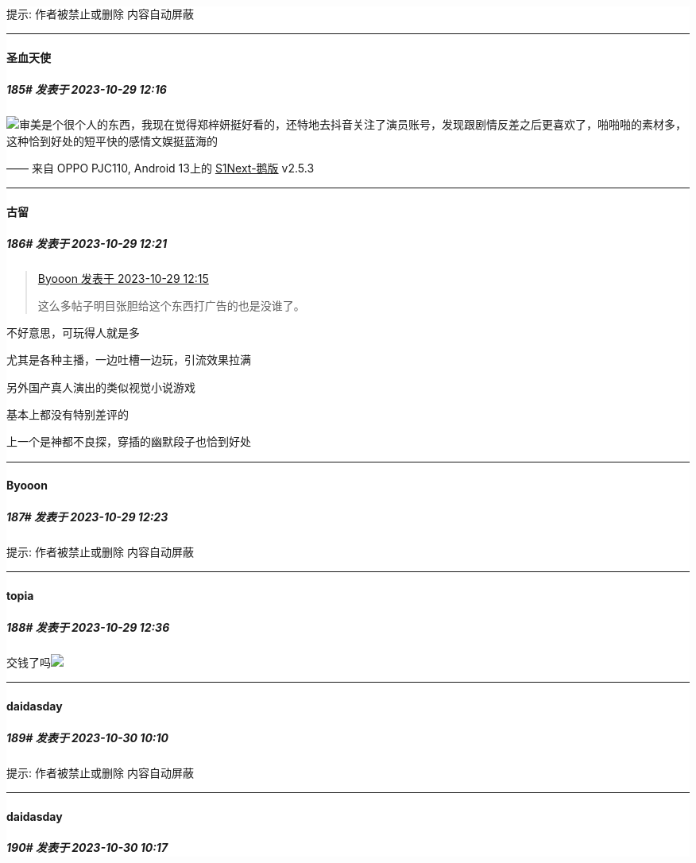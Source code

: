 提示: 作者被禁止或删除 内容自动屏蔽

*****

####  圣血天使  
##### 185#       发表于 2023-10-29 12:16

<img src="https://static.stage1st.com/image/smiley/face2017/067.png" referrerpolicy="no-referrer">审美是个很个人的东西，我现在觉得郑梓妍挺好看的，还特地去抖音关注了演员账号，发现跟剧情反差之后更喜欢了，啪啪啪的素材多，这种恰到好处的短平快的感情文娱挺蓝海的

—— 来自 OPPO PJC110, Android 13上的 [S1Next-鹅版](https://github.com/ykrank/S1-Next/releases) v2.5.3

*****

####  古留  
##### 186#       发表于 2023-10-29 12:21

<blockquote><a href="httphttps://stage1st.com/2b/forum.php?mod=redirect&amp;goto=findpost&amp;pid=62867971&amp;ptid=2157942" target="_blank">Byooon 发表于 2023-10-29 12:15</a>

这么多帖子明目张胆给这个东西打广告的也是没谁了。</blockquote>
不好意思，可玩得人就是多

尤其是各种主播，一边吐槽一边玩，引流效果拉满

另外国产真人演出的类似视觉小说游戏

基本上都没有特别差评的

上一个是神都不良探，穿插的幽默段子也恰到好处

*****

####  Byooon  
##### 187#       发表于 2023-10-29 12:23

提示: 作者被禁止或删除 内容自动屏蔽

*****

####  topia  
##### 188#       发表于 2023-10-29 12:36

交钱了吗<img src="https://static.stage1st.com/image/smiley/face2017/037.png" referrerpolicy="no-referrer">

*****

####  daidasday  
##### 189#       发表于 2023-10-30 10:10

提示: 作者被禁止或删除 内容自动屏蔽

*****

####  daidasday  
##### 190#       发表于 2023-10-30 10:17
